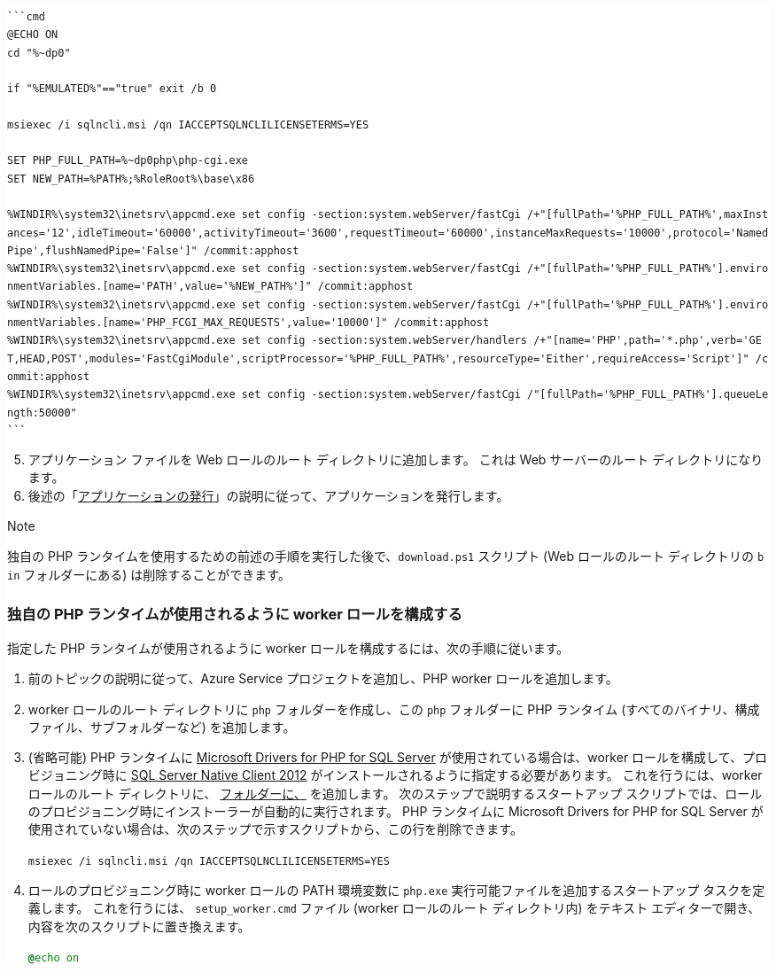     ```cmd
    @ECHO ON
    cd "%~dp0"

    if "%EMULATED%"=="true" exit /b 0

    msiexec /i sqlncli.msi /qn IACCEPTSQLNCLILICENSETERMS=YES

    SET PHP_FULL_PATH=%~dp0php\php-cgi.exe
    SET NEW_PATH=%PATH%;%RoleRoot%\base\x86

    %WINDIR%\system32\inetsrv\appcmd.exe set config -section:system.webServer/fastCgi /+"[fullPath='%PHP_FULL_PATH%',maxInstances='12',idleTimeout='60000',activityTimeout='3600',requestTimeout='60000',instanceMaxRequests='10000',protocol='NamedPipe',flushNamedPipe='False']" /commit:apphost
    %WINDIR%\system32\inetsrv\appcmd.exe set config -section:system.webServer/fastCgi /+"[fullPath='%PHP_FULL_PATH%'].environmentVariables.[name='PATH',value='%NEW_PATH%']" /commit:apphost
    %WINDIR%\system32\inetsrv\appcmd.exe set config -section:system.webServer/fastCgi /+"[fullPath='%PHP_FULL_PATH%'].environmentVariables.[name='PHP_FCGI_MAX_REQUESTS',value='10000']" /commit:apphost
    %WINDIR%\system32\inetsrv\appcmd.exe set config -section:system.webServer/handlers /+"[name='PHP',path='*.php',verb='GET,HEAD,POST',modules='FastCgiModule',scriptProcessor='%PHP_FULL_PATH%',resourceType='Either',requireAccess='Script']" /commit:apphost
    %WINDIR%\system32\inetsrv\appcmd.exe set config -section:system.webServer/fastCgi /"[fullPath='%PHP_FULL_PATH%'].queueLength:50000"
    ```
5. アプリケーション ファイルを Web ロールのルート ディレクトリに追加します。 これは Web サーバーのルート ディレクトリになります。
6. 後述の「[アプリケーションの発行](#publish-your-application)」の説明に従って、アプリケーションを発行します。

> [!NOTE]
> 独自の PHP ランタイムを使用するための前述の手順を実行した後で、`download.ps1` スクリプト (Web ロールのルート ディレクトリの `bin` フォルダーにある) は削除することができます。
>
>

### <a name="configure-a-worker-role-to-use-your-own-php-runtime"></a>独自の PHP ランタイムが使用されるように worker ロールを構成する

指定した PHP ランタイムが使用されるように worker ロールを構成するには、次の手順に従います。

1. 前のトピックの説明に従って、Azure Service プロジェクトを追加し、PHP worker ロールを追加します。
2. worker ロールのルート ディレクトリに `php` フォルダーを作成し、この `php` フォルダーに PHP ランタイム (すべてのバイナリ、構成ファイル、サブフォルダーなど) を追加します。
3. (省略可能) PHP ランタイムに [Microsoft Drivers for PHP for SQL Server][sqlsrv drivers] が使用されている場合は、worker ロールを構成して、プロビジョニング時に [SQL Server Native Client 2012][sql native client] がインストールされるように指定する必要があります。 これを行うには、worker ロールのルート ディレクトリに、 [ フォルダーに、] を追加します。 次のステップで説明するスタートアップ スクリプトでは、ロールのプロビジョニング時にインストーラーが自動的に実行されます。 PHP ランタイムに Microsoft Drivers for PHP for SQL Server が使用されていない場合は、次のステップで示すスクリプトから、この行を削除できます。

   ```console
   msiexec /i sqlncli.msi /qn IACCEPTSQLNCLILICENSETERMS=YES
   ```

4. ロールのプロビジョニング時に worker ロールの PATH 環境変数に `php.exe` 実行可能ファイルを追加するスタートアップ タスクを定義します。 これを行うには、 `setup_worker.cmd` ファイル (worker ロールのルート ディレクトリ内) をテキスト エディターで開き、内容を次のスクリプトに置き換えます。

    ```cmd
    @echo on


[install ps and emulators]: https://go.microsoft.com/fwlink/p/?linkid=320376&clcid=0x409
[サービス定義ファイル (.csdef)]: https://msdn.microsoft.com/library/windowsazure/ee758711.aspx
[サービス構成ファイル (.cscfg)]: https://msdn.microsoft.com/library/windowsazure/ee758710.aspx
[iis.net]: https://www.iis.net/
[sql native client]: https://docs.microsoft.com/sql/sql-server/sql-server-technical-documentation
[sqlsrv drivers]: https://php.net/sqlsrv
[ フォルダーに、]: https://go.microsoft.com/fwlink/?LinkID=239648